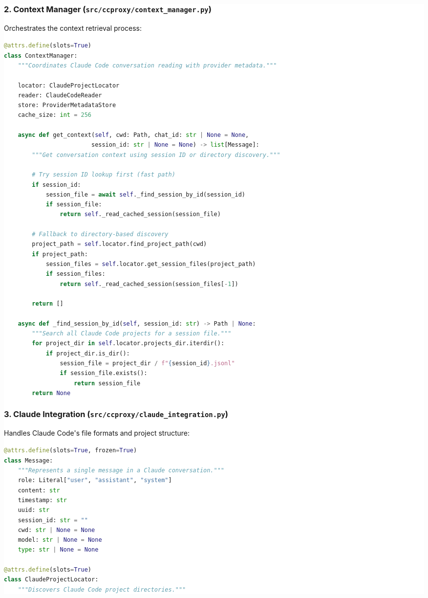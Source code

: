### 2. Context Manager (`src/ccproxy/context_manager.py`)

Orchestrates the context retrieval process:

```python
@attrs.define(slots=True)
class ContextManager:
    """Coordinates Claude Code conversation reading with provider metadata."""

    locator: ClaudeProjectLocator
    reader: ClaudeCodeReader
    store: ProviderMetadataStore
    cache_size: int = 256

    async def get_context(self, cwd: Path, chat_id: str | None = None,
                         session_id: str | None = None) -> list[Message]:
        """Get conversation context using session ID or directory discovery."""

        # Try session ID lookup first (fast path)
        if session_id:
            session_file = await self._find_session_by_id(session_id)
            if session_file:
                return self._read_cached_session(session_file)

        # Fallback to directory-based discovery
        project_path = self.locator.find_project_path(cwd)
        if project_path:
            session_files = self.locator.get_session_files(project_path)
            if session_files:
                return self._read_cached_session(session_files[-1])

        return []

    async def _find_session_by_id(self, session_id: str) -> Path | None:
        """Search all Claude Code projects for a session file."""
        for project_dir in self.locator.projects_dir.iterdir():
            if project_dir.is_dir():
                session_file = project_dir / f"{session_id}.jsonl"
                if session_file.exists():
                    return session_file
        return None
```

### 3. Claude Integration (`src/ccproxy/claude_integration.py`)

Handles Claude Code's file formats and project structure:

```python
@attrs.define(slots=True, frozen=True)
class Message:
    """Represents a single message in a Claude conversation."""
    role: Literal["user", "assistant", "system"]
    content: str
    timestamp: str
    uuid: str
    session_id: str = ""
    cwd: str | None = None
    model: str | None = None
    type: str | None = None

@attrs.define(slots=True)
class ClaudeProjectLocator:
    """Discovers Claude Code project directories."""

```